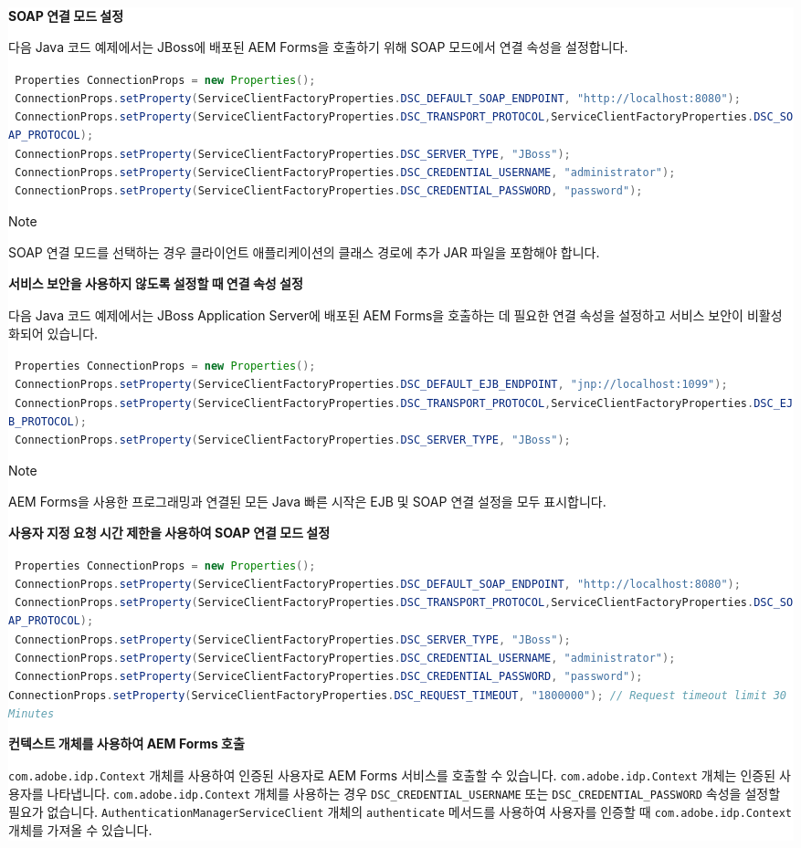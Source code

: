 **SOAP 연결 모드 설정**

다음 Java 코드 예제에서는 JBoss에 배포된 AEM Forms을 호출하기 위해 SOAP 모드에서 연결 속성을 설정합니다.

```java
 Properties ConnectionProps = new Properties();
 ConnectionProps.setProperty(ServiceClientFactoryProperties.DSC_DEFAULT_SOAP_ENDPOINT, "http://localhost:8080");
 ConnectionProps.setProperty(ServiceClientFactoryProperties.DSC_TRANSPORT_PROTOCOL,ServiceClientFactoryProperties.DSC_SOAP_PROTOCOL);
 ConnectionProps.setProperty(ServiceClientFactoryProperties.DSC_SERVER_TYPE, "JBoss");
 ConnectionProps.setProperty(ServiceClientFactoryProperties.DSC_CREDENTIAL_USERNAME, "administrator");
 ConnectionProps.setProperty(ServiceClientFactoryProperties.DSC_CREDENTIAL_PASSWORD, "password");
```

>[!NOTE]
>
>SOAP 연결 모드를 선택하는 경우 클라이언트 애플리케이션의 클래스 경로에 추가 JAR 파일을 포함해야 합니다.

**서비스 보안을 사용하지 않도록 설정할 때 연결 속성 설정**

다음 Java 코드 예제에서는 JBoss Application Server에 배포된 AEM Forms을 호출하는 데 필요한 연결 속성을 설정하고 서비스 보안이 비활성화되어 있습니다.

```java
 Properties ConnectionProps = new Properties();
 ConnectionProps.setProperty(ServiceClientFactoryProperties.DSC_DEFAULT_EJB_ENDPOINT, "jnp://localhost:1099");
 ConnectionProps.setProperty(ServiceClientFactoryProperties.DSC_TRANSPORT_PROTOCOL,ServiceClientFactoryProperties.DSC_EJB_PROTOCOL);
 ConnectionProps.setProperty(ServiceClientFactoryProperties.DSC_SERVER_TYPE, "JBoss");
```

>[!NOTE]
>
>AEM Forms을 사용한 프로그래밍과 연결된 모든 Java 빠른 시작은 EJB 및 SOAP 연결 설정을 모두 표시합니다.

**사용자 지정 요청 시간 제한을 사용하여 SOAP 연결 모드 설정**

```java
 Properties ConnectionProps = new Properties();
 ConnectionProps.setProperty(ServiceClientFactoryProperties.DSC_DEFAULT_SOAP_ENDPOINT, "http://localhost:8080");
 ConnectionProps.setProperty(ServiceClientFactoryProperties.DSC_TRANSPORT_PROTOCOL,ServiceClientFactoryProperties.DSC_SOAP_PROTOCOL);
 ConnectionProps.setProperty(ServiceClientFactoryProperties.DSC_SERVER_TYPE, "JBoss");
 ConnectionProps.setProperty(ServiceClientFactoryProperties.DSC_CREDENTIAL_USERNAME, "administrator");
 ConnectionProps.setProperty(ServiceClientFactoryProperties.DSC_CREDENTIAL_PASSWORD, "password");
ConnectionProps.setProperty(ServiceClientFactoryProperties.DSC_REQUEST_TIMEOUT, "1800000"); // Request timeout limit 30 Minutes
```

**컨텍스트 개체를 사용하여 AEM Forms 호출**

`com.adobe.idp.Context` 개체를 사용하여 인증된 사용자로 AEM Forms 서비스를 호출할 수 있습니다. `com.adobe.idp.Context` 개체는 인증된 사용자를 나타냅니다. `com.adobe.idp.Context` 개체를 사용하는 경우 `DSC_CREDENTIAL_USERNAME` 또는 `DSC_CREDENTIAL_PASSWORD` 속성을 설정할 필요가 없습니다. `AuthenticationManagerServiceClient` 개체의 `authenticate` 메서드를 사용하여 사용자를 인증할 때 `com.adobe.idp.Context` 개체를 가져올 수 있습니다.
